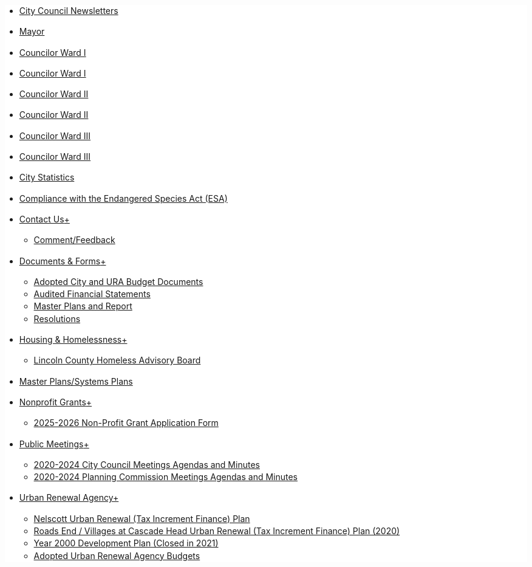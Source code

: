   - [City Council Newsletters](https://www.lincolncity.org/government/city-council/city-council-newsletters)
  - [Mayor](https://www.lincolncity.org/government/city-council/mayor)
  - [Councilor Ward I](https://www.lincolncity.org/government/city-council/councilor-ward-i)
  - [Councilor Ward I](https://www.lincolncity.org/government/city-council/councilor-ward-i-292)
  - [Councilor Ward II](https://www.lincolncity.org/government/city-council/councilor-ward-ii)
  - [Councilor Ward II](https://www.lincolncity.org/government/city-council/councilor-ward-ii-296)
  - [Councilor Ward III](https://www.lincolncity.org/government/city-council/councilor-ward-iii)
  - [Councilor Ward III](https://www.lincolncity.org/government/city-council/councilor-ward-iii-295)
- [City Statistics](https://www.lincolncity.org/government/city-statistics)
- [Compliance with the Endangered Species Act (ESA)](https://www.lincolncity.org/government/compliance-with-the-endangered-species-act-esa)
- [Contact Us](https://www.lincolncity.org/government/contact-us)[+](https:void%280%29 "Expand/Collapse subpages under Sidenav Item with Children")
  
  - [Comment/Feedback](https://www.lincolncity.org/government/contact-us/comment-feedback)
- [Documents &amp; Forms](https://www.lincolncity.org/government/documents-forms)[+](https:void%280%29 "Expand/Collapse subpages under Sidenav Item with Children")
  
  - [Adopted City and URA Budget Documents](https://www.lincolncity.org/government/documents-forms/adopted-city-and-ura-budget-documents)
  - [Audited Financial Statements](https://www.lincolncity.org/government/documents-forms/audited-financial-statements)
  - [Master Plans and Report](https://www.lincolncity.org/government/documents-forms/master-plans-and-report)
  - [Resolutions](https://www.lincolncity.org/government/documents-forms/resolutions)
- [Housing &amp; Homelessness](https://www.lincolncity.org/government/housing-homelessness)[+](https:void%280%29 "Expand/Collapse subpages under Sidenav Item with Children")
  
  - [Lincoln County Homeless Advisory Board](https://www.lincolncity.org/government/housing-homelessness/lincoln-county-homeless-advisory-board)
- [Master Plans/Systems Plans](https://www.lincolncity.org/government/master-plans-systems-plans)
- [Nonprofit Grants](https://www.lincolncity.org/government/nonprofit-grants)[+](https:void%280%29 "Expand/Collapse subpages under Sidenav Item with Children")
  
  - [2025-2026 Non-Profit Grant Application Form](https://www.lincolncity.org/government/nonprofit-grants/2025-2026-non-profit-grant-application-form)
- [Public Meetings](https://www.lincolncity.org/government/public-meetings)[+](https:void%280%29 "Expand/Collapse subpages under Sidenav Item with Children")
  
  - [2020-2024 City Council Meetings Agendas and Minutes](https://www.lincolncity.org/government/public-meetings/2020-2024-city-council-meetings-agendas-and-minutes)
  - [2020-2024 Planning Commission Meetings Agendas and Minutes](https://www.lincolncity.org/government/public-meetings/2020-2024-planning-commission-meetings-agendas-and-minutes)
- [Urban Renewal Agency](https://www.lincolncity.org/government/urban-renewal-agency)[+](https:void%280%29 "Expand/Collapse subpages under Sidenav Item with Children")
  
  - [Nelscott Urban Renewal (Tax Increment Finance) Plan](https://www.lincolncity.org/government/urban-renewal-agency/nelscott-urban-renewal-tax-increment-finance-plan)
  - [Roads End / Villages at Cascade Head Urban Renewal (Tax Increment Finance) Plan (2020)](https://www.lincolncity.org/government/urban-renewal-agency/roads-end-villages-at-cascade-head-urban-renewal-tax-increment-finance-plan-2020)
  - [Year 2000 Development Plan (Closed in 2021)](https://www.lincolncity.org/government/urban-renewal-agency/year-2000-development-plan-closed-in-2021)
  - [Adopted Urban Renewal Agency Budgets](https://www.lincolncity.org/government/urban-renewal-agency/adopted-urban-renewal-agency-budgets)
